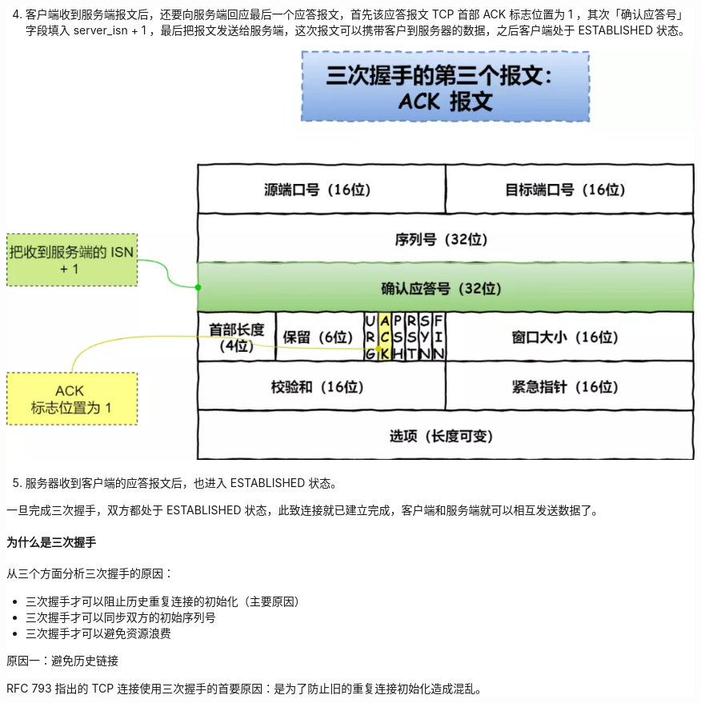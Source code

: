 4. 客户端收到服务端报文后，还要向服务端回应最后一个应答报文，首先该应答报文 TCP 首部 ACK 标志位置为 1 ，其次「确认应答号」字段填入 server_isn + 1 ，最后把报文发送给服务端，这次报文可以携带客户到服务器的数据，之后客户端处于 ESTABLISHED 状态。

![](./images/tcpset3.png)

5. 服务器收到客户端的应答报文后，也进入 ESTABLISHED 状态。

一旦完成三次握手，双方都处于 ESTABLISHED 状态，此致连接就已建立完成，客户端和服务端就可以相互发送数据了。



#### 为什么是三次握手

从三个方面分析三次握手的原因：

* 三次握手才可以阻止历史重复连接的初始化（主要原因）
* 三次握手才可以同步双方的初始序列号
* 三次握手才可以避免资源浪费

原因一：避免历史链接

RFC 793 指出的 TCP 连接使用三次握手的首要原因：是为了防止旧的重复连接初始化造成混乱。
